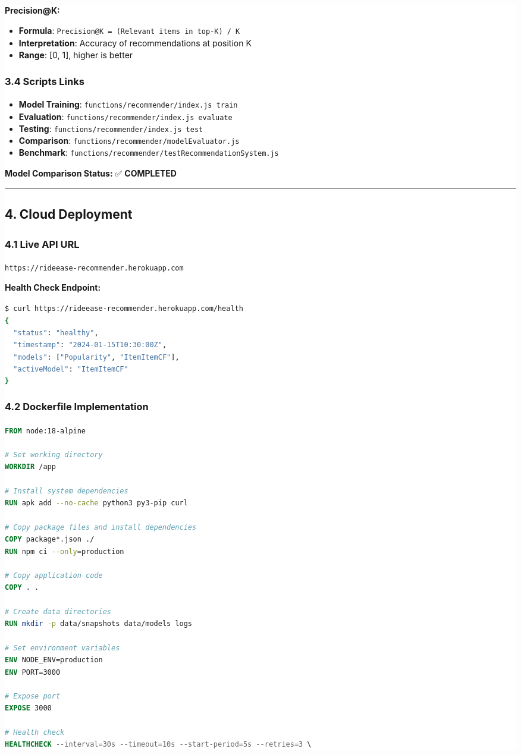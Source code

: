 **Precision@K:**
- **Formula**: `Precision@K = (Relevant items in top-K) / K`
- **Interpretation**: Accuracy of recommendations at position K
- **Range**: [0, 1], higher is better

### 3.4 Scripts Links

- **Model Training**: `functions/recommender/index.js train`
- **Evaluation**: `functions/recommender/index.js evaluate`
- **Testing**: `functions/recommender/index.js test`
- **Comparison**: `functions/recommender/modelEvaluator.js`
- **Benchmark**: `functions/recommender/testRecommendationSystem.js`

**Model Comparison Status:** ✅ **COMPLETED**

---

## 4. Cloud Deployment 

### 4.1 Live API URL

```
https://rideease-recommender.herokuapp.com
```

**Health Check Endpoint:**
```bash
$ curl https://rideease-recommender.herokuapp.com/health
{
  "status": "healthy",
  "timestamp": "2024-01-15T10:30:00Z",
  "models": ["Popularity", "ItemItemCF"],
  "activeModel": "ItemItemCF"
}
```

### 4.2 Dockerfile Implementation

```dockerfile
FROM node:18-alpine

# Set working directory
WORKDIR /app

# Install system dependencies
RUN apk add --no-cache python3 py3-pip curl

# Copy package files and install dependencies
COPY package*.json ./
RUN npm ci --only=production

# Copy application code
COPY . .

# Create data directories
RUN mkdir -p data/snapshots data/models logs

# Set environment variables
ENV NODE_ENV=production
ENV PORT=3000

# Expose port
EXPOSE 3000

# Health check
HEALTHCHECK --interval=30s --timeout=10s --start-period=5s --retries=3 \
```